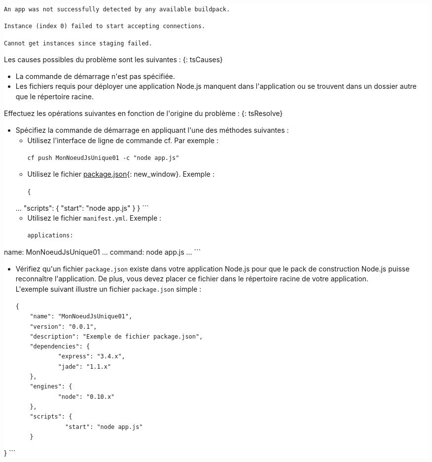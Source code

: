 `An app was not successfully detected by any available buildpack.`


`Instance (index 0) failed to start accepting connections.`


`Cannot get instances since staging failed.`


 

Les causes possibles du problème sont les suivantes :
{: tsCauses}
 
  * La commande de démarrage n'est pas spécifiée.
  * Les fichiers requis pour déployer une application Node.js manquent dans l'application ou se trouvent dans un dossier autre que le répertoire racine.
  


	
Effectuez les opérations suivantes en fonction de l'origine du problème :
{: tsResolve} 

  * Spécifiez la commande de démarrage en appliquant l'une des méthodes suivantes : 
      * Utilisez l'interface de ligne de commande cf. Par exemple : 
        ```
		cf push MonNoeudJsUnique01 -c "node app.js"
		```
	  * Utilisez le fichier [package.json](https://docs.npmjs.com/json){: new_window}. Exemple :
	    ```
		{
      ...
  	   "scripts": {
	 		 "start": "node app.js"
 	   }
	}
	    ```
	  * Utilisez le fichier `manifest.yml`. Exemple : 
	    ```
		applications:
  name: MonNoeudJsUnique01
  ...
  command: node app.js
  ...
        ```

  * Vérifiez qu'un fichier `package.json` existe dans votre application Node.js pour que le pack de construction Node.js puisse reconnaître
l'application. De plus, vous devez placer ce fichier dans le répertoire racine de votre application.	
    L'exemple suivant illustre un fichier `package.json` simple :  
	```
	{
        "name": "MonNoeudJsUnique01",
        "version": "0.0.1",
        "description": "Exemple de fichier package.json",
        "dependencies": {
                "express": "3.4.x",
                "jade": "1.1.x"
        },
        "engines": {
                "node": "0.10.x"
        },
        "scripts": {
                  "start": "node app.js"
        }
 }
    ```
	